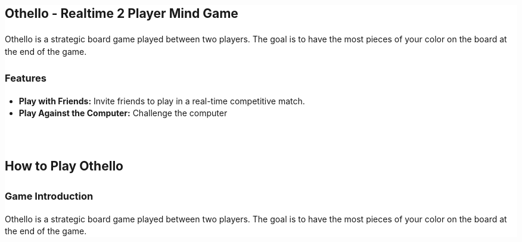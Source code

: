 ## Othello - Realtime 2 Player Mind Game

Othello is a strategic board game played between two players. The goal is to have the most pieces of your color on the board at the end of the game.


### Features
* **Play with Friends:** Invite friends to play in a real-time competitive match.
* **Play Against the Computer:** Challenge the computer


<br/>

## How to Play Othello

### Game Introduction

Othello is a strategic board game played between two players. The goal is to have the most pieces of
your color on the board at the end of the game.

<p align="center">